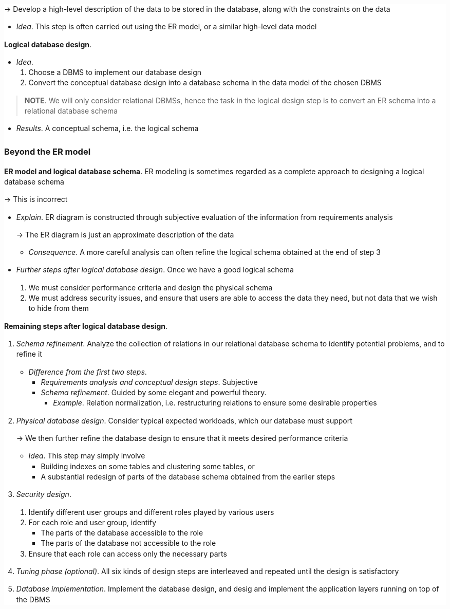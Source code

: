 $\to$ Develop a high-level description of the data to be stored in the database, along with the constraints on the data
* *Idea*. This step is often carried out using the ER model, or a similar high-level data model

**Logical database design**. 
* *Idea*. 
    1. Choose a DBMS to implement our database design
    2. Convert the conceptual database design into a database schema in the data model of the chosen DBMS
    
>**NOTE**. We will only consider relational DBMSs, hence the task in the logical design step is to convert an ER schema into a relational database schema

* *Results*. A conceptual schema, i.e. the logical schema

### Beyond the ER model
**ER model and logical database schema**. ER modeling is sometimes regarded as a complete approach to designing a logical database schema

$\to$ This is incorrect
* *Explain*.  ER diagram is constructed through subjective evaluation of the information from requirements analysis
    
    $\to$ The ER diagram is just an approximate description of the data
    * *Consequence*. A more careful analysis can often refine the logical schema obtained at the end of step 3
* *Further steps after logical database design*. Once we have a good logical schema
    1. We must consider performance criteria and design the physical schema
    2. We must address security issues, and ensure that users are able to access the data they need, but not data that we wish to hide from them

**Remaining steps after logical database design**.
1. *Schema refinement*. Analyze the collection of relations in our relational database schema to identify potential problems, and to refine it
    * *Difference from the first two steps*.
        * *Requirements analysis and conceptual design steps*. Subjective
        * *Schema refinement*. Guided by some elegant and powerful theory. 
            * *Example*. Relation normalization, i.e. restructuring relations to ensure some desirable properties
2. *Physical database design*. Consider typical expected workloads, which our database must support
    
    $\to$ We then further refine the database design to ensure that it meets desired performance criteria
    * *Idea*. This step may simply involve 
        * Building indexes on some tables and clustering some tables, or
        * A substantial redesign of parts of the database schema obtained from the earlier steps
3. *Security design*. 
    1. Identify different user groups and different roles played by various users 
    2. For each role and user group, identify 
        * The parts of the database accessible to the role 
        * The parts of the database not accessible to the role
    3. Ensure that each role can access only the necessary parts
4. *Tuning phase (optional)*. All six kinds of design steps are interleaved and repeated until the design is satisfactory
5. *Database implementation*. Implement the database design, and desig and implement the application layers running on top of the DBMS
